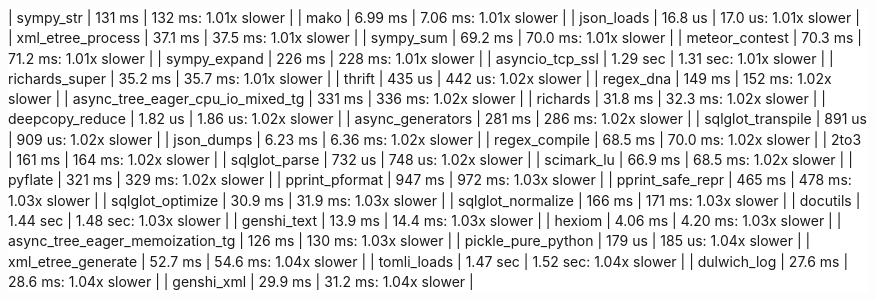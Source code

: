 | sympy_str                        | 131 ms                                                     | 132 ms: 1.01x slower                                                   |
| mako                             | 6.99 ms                                                    | 7.06 ms: 1.01x slower                                                  |
| json_loads                       | 16.8 us                                                    | 17.0 us: 1.01x slower                                                  |
| xml_etree_process                | 37.1 ms                                                    | 37.5 ms: 1.01x slower                                                  |
| sympy_sum                        | 69.2 ms                                                    | 70.0 ms: 1.01x slower                                                  |
| meteor_contest                   | 70.3 ms                                                    | 71.2 ms: 1.01x slower                                                  |
| sympy_expand                     | 226 ms                                                     | 228 ms: 1.01x slower                                                   |
| asyncio_tcp_ssl                  | 1.29 sec                                                   | 1.31 sec: 1.01x slower                                                 |
| richards_super                   | 35.2 ms                                                    | 35.7 ms: 1.01x slower                                                  |
| thrift                           | 435 us                                                     | 442 us: 1.02x slower                                                   |
| regex_dna                        | 149 ms                                                     | 152 ms: 1.02x slower                                                   |
| async_tree_eager_cpu_io_mixed_tg | 331 ms                                                     | 336 ms: 1.02x slower                                                   |
| richards                         | 31.8 ms                                                    | 32.3 ms: 1.02x slower                                                  |
| deepcopy_reduce                  | 1.82 us                                                    | 1.86 us: 1.02x slower                                                  |
| async_generators                 | 281 ms                                                     | 286 ms: 1.02x slower                                                   |
| sqlglot_transpile                | 891 us                                                     | 909 us: 1.02x slower                                                   |
| json_dumps                       | 6.23 ms                                                    | 6.36 ms: 1.02x slower                                                  |
| regex_compile                    | 68.5 ms                                                    | 70.0 ms: 1.02x slower                                                  |
| 2to3                             | 161 ms                                                     | 164 ms: 1.02x slower                                                   |
| sqlglot_parse                    | 732 us                                                     | 748 us: 1.02x slower                                                   |
| scimark_lu                       | 66.9 ms                                                    | 68.5 ms: 1.02x slower                                                  |
| pyflate                          | 321 ms                                                     | 329 ms: 1.02x slower                                                   |
| pprint_pformat                   | 947 ms                                                     | 972 ms: 1.03x slower                                                   |
| pprint_safe_repr                 | 465 ms                                                     | 478 ms: 1.03x slower                                                   |
| sqlglot_optimize                 | 30.9 ms                                                    | 31.9 ms: 1.03x slower                                                  |
| sqlglot_normalize                | 166 ms                                                     | 171 ms: 1.03x slower                                                   |
| docutils                         | 1.44 sec                                                   | 1.48 sec: 1.03x slower                                                 |
| genshi_text                      | 13.9 ms                                                    | 14.4 ms: 1.03x slower                                                  |
| hexiom                           | 4.06 ms                                                    | 4.20 ms: 1.03x slower                                                  |
| async_tree_eager_memoization_tg  | 126 ms                                                     | 130 ms: 1.03x slower                                                   |
| pickle_pure_python               | 179 us                                                     | 185 us: 1.04x slower                                                   |
| xml_etree_generate               | 52.7 ms                                                    | 54.6 ms: 1.04x slower                                                  |
| tomli_loads                      | 1.47 sec                                                   | 1.52 sec: 1.04x slower                                                 |
| dulwich_log                      | 27.6 ms                                                    | 28.6 ms: 1.04x slower                                                  |
| genshi_xml                       | 29.9 ms                                                    | 31.2 ms: 1.04x slower                                                  |